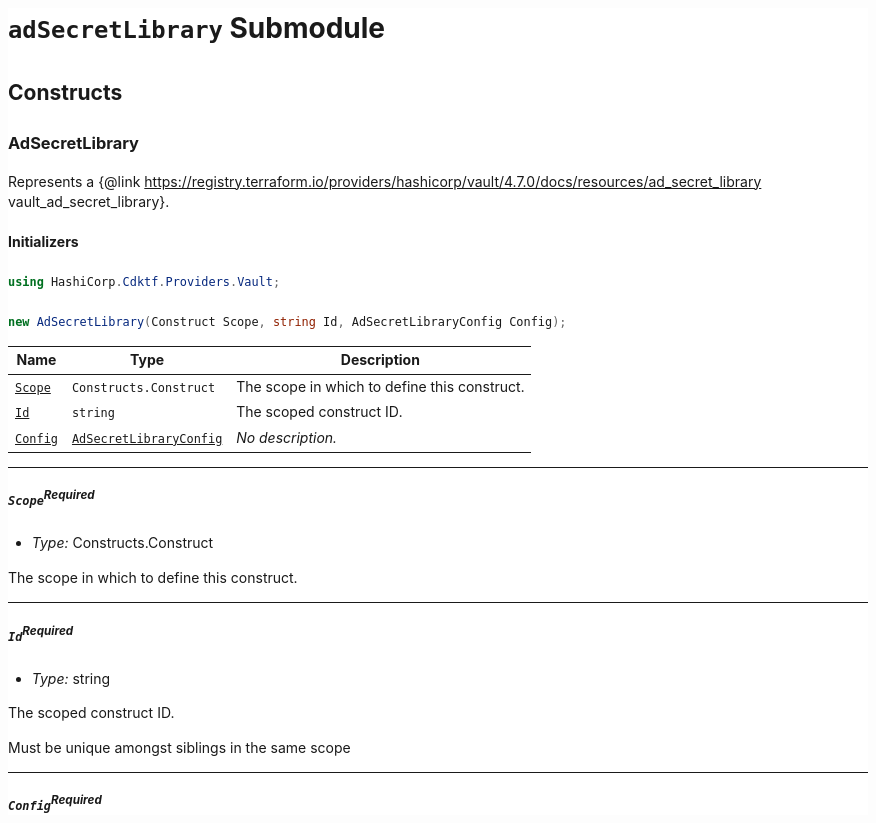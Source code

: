 # `adSecretLibrary` Submodule <a name="`adSecretLibrary` Submodule" id="@cdktf/provider-vault.adSecretLibrary"></a>

## Constructs <a name="Constructs" id="Constructs"></a>

### AdSecretLibrary <a name="AdSecretLibrary" id="@cdktf/provider-vault.adSecretLibrary.AdSecretLibrary"></a>

Represents a {@link https://registry.terraform.io/providers/hashicorp/vault/4.7.0/docs/resources/ad_secret_library vault_ad_secret_library}.

#### Initializers <a name="Initializers" id="@cdktf/provider-vault.adSecretLibrary.AdSecretLibrary.Initializer"></a>

```csharp
using HashiCorp.Cdktf.Providers.Vault;

new AdSecretLibrary(Construct Scope, string Id, AdSecretLibraryConfig Config);
```

| **Name** | **Type** | **Description** |
| --- | --- | --- |
| <code><a href="#@cdktf/provider-vault.adSecretLibrary.AdSecretLibrary.Initializer.parameter.scope">Scope</a></code> | <code>Constructs.Construct</code> | The scope in which to define this construct. |
| <code><a href="#@cdktf/provider-vault.adSecretLibrary.AdSecretLibrary.Initializer.parameter.id">Id</a></code> | <code>string</code> | The scoped construct ID. |
| <code><a href="#@cdktf/provider-vault.adSecretLibrary.AdSecretLibrary.Initializer.parameter.config">Config</a></code> | <code><a href="#@cdktf/provider-vault.adSecretLibrary.AdSecretLibraryConfig">AdSecretLibraryConfig</a></code> | *No description.* |

---

##### `Scope`<sup>Required</sup> <a name="Scope" id="@cdktf/provider-vault.adSecretLibrary.AdSecretLibrary.Initializer.parameter.scope"></a>

- *Type:* Constructs.Construct

The scope in which to define this construct.

---

##### `Id`<sup>Required</sup> <a name="Id" id="@cdktf/provider-vault.adSecretLibrary.AdSecretLibrary.Initializer.parameter.id"></a>

- *Type:* string

The scoped construct ID.

Must be unique amongst siblings in the same scope

---

##### `Config`<sup>Required</sup> <a name="Config" id="@cdktf/provider-vault.adSecretLibrary.AdSecretLibrary.Initializer.parameter.config"></a>
